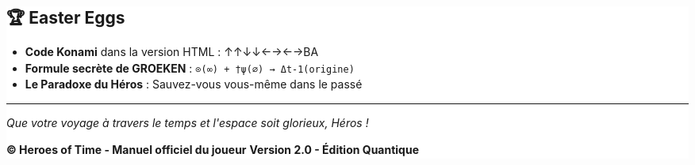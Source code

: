 
## 🏆 Easter Eggs

- **Code Konami** dans la version HTML : ↑↑↓↓←→←→BA
- **Formule secrète de GROEKEN** : `⊙(∞) + †ψ(∅) → Δt-1(origine)`
- **Le Paradoxe du Héros** : Sauvez-vous vous-même dans le passé

---

*Que votre voyage à travers le temps et l'espace soit glorieux, Héros !*

**© Heroes of Time - Manuel officiel du joueur**
**Version 2.0 - Édition Quantique**

